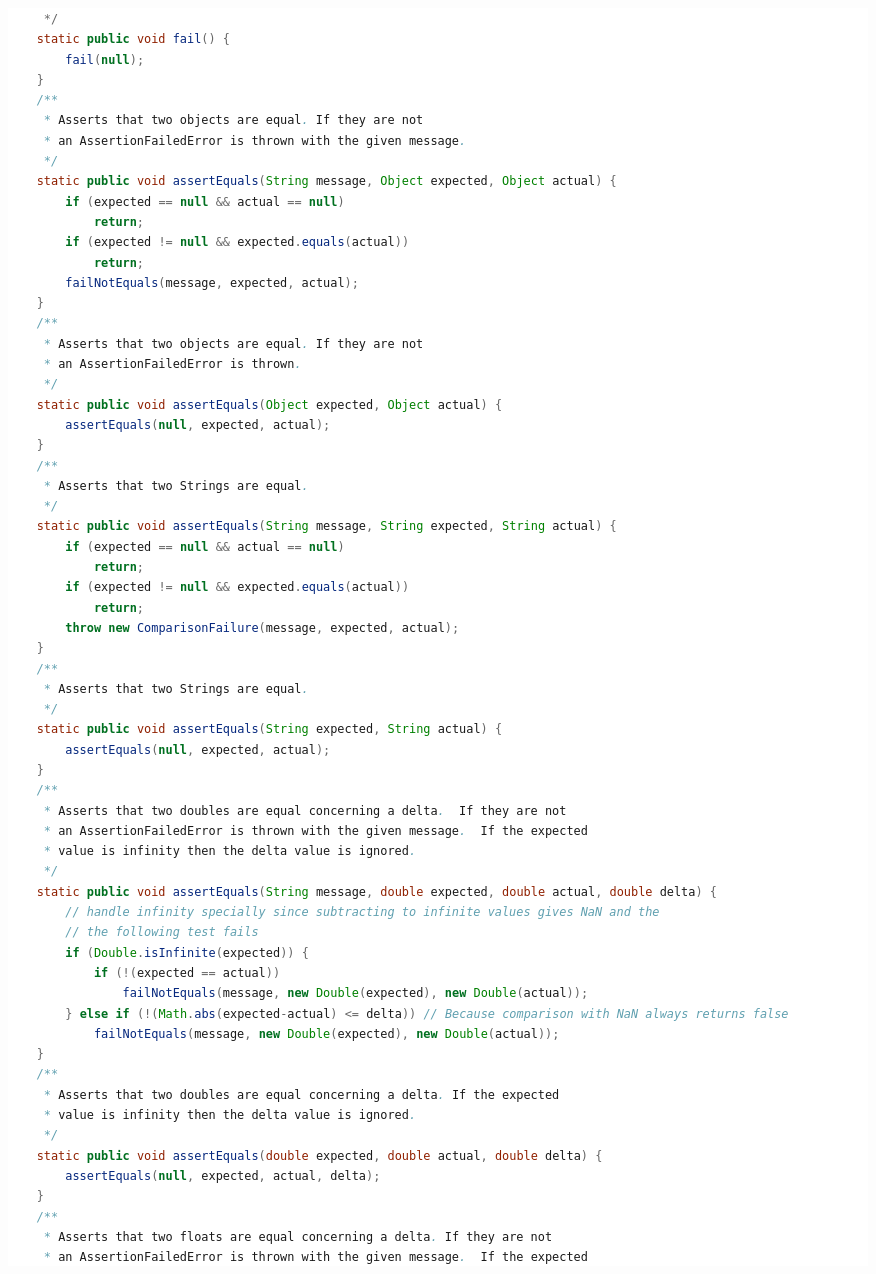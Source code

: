 ```java
	 */
	static public void fail() {
		fail(null);
	}
	/**
	 * Asserts that two objects are equal. If they are not
	 * an AssertionFailedError is thrown with the given message.
	 */
	static public void assertEquals(String message, Object expected, Object actual) {
		if (expected == null && actual == null)
			return;
		if (expected != null && expected.equals(actual))
			return;
		failNotEquals(message, expected, actual);
	}
	/**
	 * Asserts that two objects are equal. If they are not
	 * an AssertionFailedError is thrown.
	 */
	static public void assertEquals(Object expected, Object actual) {
	    assertEquals(null, expected, actual);
	}
	/**
	 * Asserts that two Strings are equal. 
	 */
	static public void assertEquals(String message, String expected, String actual) {
		if (expected == null && actual == null)
			return;
		if (expected != null && expected.equals(actual))
			return;
		throw new ComparisonFailure(message, expected, actual);
	}
	/**
	 * Asserts that two Strings are equal. 
	 */
	static public void assertEquals(String expected, String actual) {
	    assertEquals(null, expected, actual);
	}
	/**
	 * Asserts that two doubles are equal concerning a delta.  If they are not
	 * an AssertionFailedError is thrown with the given message.  If the expected
	 * value is infinity then the delta value is ignored.
	 */
	static public void assertEquals(String message, double expected, double actual, double delta) {
		// handle infinity specially since subtracting to infinite values gives NaN and the
		// the following test fails
		if (Double.isInfinite(expected)) {
			if (!(expected == actual))
				failNotEquals(message, new Double(expected), new Double(actual));
		} else if (!(Math.abs(expected-actual) <= delta)) // Because comparison with NaN always returns false
			failNotEquals(message, new Double(expected), new Double(actual));
	}
	/**
	 * Asserts that two doubles are equal concerning a delta. If the expected
	 * value is infinity then the delta value is ignored.
	 */
	static public void assertEquals(double expected, double actual, double delta) {
	    assertEquals(null, expected, actual, delta);
	}
	/**
	 * Asserts that two floats are equal concerning a delta. If they are not
	 * an AssertionFailedError is thrown with the given message.  If the expected
```